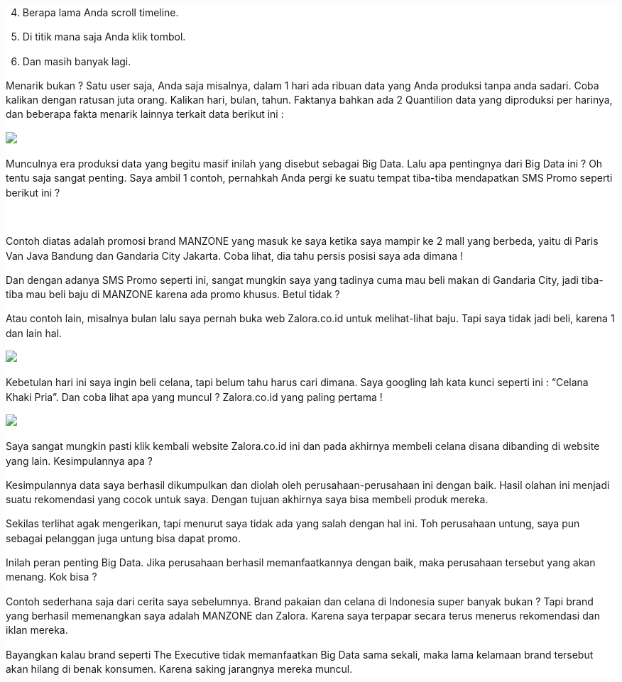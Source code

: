 4. Berapa lama Anda scroll timeline.

5. Di titik mana saja Anda klik tombol.

6. Dan masih banyak lagi.

Menarik bukan ? Satu user saja, Anda saja misalnya, dalam 1 hari ada ribuan data yang Anda produksi tanpa anda sadari. Coba kalikan dengan ratusan juta orang. Kalikan hari, bulan, tahun. Faktanya bahkan ada 2 Quantilion data yang diproduksi per harinya, dan beberapa fakta menarik lainnya terkait data berikut ini :

![](https://lh4.googleusercontent.com/fzaCatL-OyQ84N4KiX4P0z1Kt-yFHkjlyeJFyAiPqTAiIAJLsHpQwLv6PDICgBV0ubdlj59t9VguPA4d_lkd5hXTMBUuIku9f2c1UkXED1dYkw80WaaMbrjAwXhIRd2RMyDuJnhouepPARmT933DRnXKtCmeptrV9FCT9ZjPz1ousmrt3Keb0E6c)

Munculnya era produksi data yang begitu masif inilah yang disebut sebagai Big Data. Lalu apa pentingnya dari Big Data ini ? Oh tentu saja sangat penting. Saya ambil 1 contoh, pernahkah Anda pergi ke suatu tempat tiba-tiba mendapatkan SMS Promo seperti berikut ini ?

<img title="" src="https://lh4.googleusercontent.com/pyE3Rfrvno_DIC8hsAiu9hPTL8mzAonJS3L6_vU_Yr3rbZz49EamJp3dxSLs0Frn4THdRTUqpQ1Qr2MlTx6BuPNBx-1rMDtfRfi3nmBw8Qw5_uJzQOWOpyRSRiieocBfpNMdXGa3AnX22sA57pIw1oWucqE0IIvKWSuaUkeQjx9JaqPr3IvMnuQW" alt="" width="265" data-align="center">

Contoh diatas adalah promosi brand MANZONE yang masuk ke saya ketika saya mampir ke 2 mall yang berbeda, yaitu di Paris Van Java Bandung dan Gandaria City Jakarta. Coba lihat, dia tahu persis posisi saya ada dimana !

Dan dengan adanya SMS Promo seperti ini, sangat mungkin saya yang tadinya cuma mau beli makan di Gandaria City, jadi tiba-tiba mau beli baju di MANZONE karena ada promo khusus. Betul tidak ?

Atau contoh lain, misalnya bulan lalu saya pernah buka web Zalora.co.id untuk melihat-lihat baju. Tapi saya tidak jadi beli, karena 1 dan lain hal.

![](https://lh4.googleusercontent.com/FDdHRrD3I7iy_hdT-BexlgWplv4POHF-iNQmdCJcFOz7dwkURFeJeUFQD9WGhhiWqP3C9pCdSI9EX55T5nW6Fwv6E0n5BfyMa42xA8K7qMcs-7BxbUxwXGV-cVXIL1QpsMZiBC3AfI7V1e6yFBHLSGVRcvMxJ_ct0sM6c1t1mErKiW0e6NJZm1xw)

Kebetulan hari ini saya ingin beli celana, tapi belum tahu harus cari dimana. Saya googling lah kata kunci seperti ini : “Celana Khaki Pria”. Dan coba lihat apa yang muncul ? Zalora.co.id yang paling pertama !

![](https://lh3.googleusercontent.com/_OhYJ96JMeWPKSFxn7hlR_0p_9m9_DPYfktY6y3BjKZ9DY3GOht57w3lKN3JOI0y5IondM9JoD1uLdvleM5NOCoaZ96BaQl2_X7oLoiXy8eRySOlOCK3aLMWNt7vx6kPUdhR3B7bknKFflTdAqZ2DOi_lsMf-PhsOj0o63JIQG71CLYeO1tc4Fr9)

Saya sangat mungkin pasti klik kembali website Zalora.co.id ini dan pada akhirnya membeli celana disana dibanding di website yang lain. Kesimpulannya apa ?

Kesimpulannya data saya berhasil dikumpulkan dan diolah oleh perusahaan-perusahaan ini dengan baik. Hasil olahan ini menjadi suatu rekomendasi yang cocok untuk saya. Dengan tujuan akhirnya saya bisa membeli produk mereka.

Sekilas terlihat agak mengerikan, tapi menurut saya tidak ada yang salah dengan hal ini. Toh perusahaan untung, saya pun sebagai pelanggan juga untung bisa dapat promo.

Inilah peran penting Big Data. Jika perusahaan berhasil memanfaatkannya dengan baik, maka perusahaan tersebut yang akan menang. Kok bisa ?

Contoh sederhana saja dari cerita saya sebelumnya. Brand pakaian dan celana di Indonesia super banyak bukan ? Tapi brand yang berhasil memenangkan saya adalah MANZONE dan Zalora. Karena saya terpapar secara terus menerus rekomendasi dan iklan mereka.

Bayangkan kalau brand seperti The Executive tidak memanfaatkan Big Data sama sekali, maka lama kelamaan brand tersebut akan hilang di benak konsumen. Karena saking jarangnya mereka muncul.
